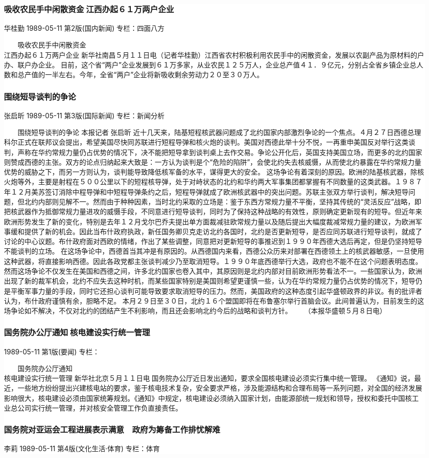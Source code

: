 
### 吸收农民手中闲散资金  江西办起６１万两户企业
华桂勤
1989-05-11
第2版(国内新闻)
专栏：四面八方

　　吸收农民手中闲散资金    
    江西办起６１万两户企业
    新华社南昌５月１１日电（记者华桂勤）江西省农村积极利用农民手中的闲散资金，发展以农副产品为原材料的户办、联户办企业。
    目前，这个省“两户”企业发展到６１万多家，从业农民１２５万人，企业总产值４１．９亿元，分别占全省乡镇企业总人数和总产值的一半左右。今年，全省“两户”企业将新吸收剩余劳动力２０至３０万人。　


### 围绕短导谈判的争论
张启昕
1989-05-11
第3版(国际新闻)
专栏：新闻分析

　　围绕短导谈判的争论
    本报记者  张启昕
    近十几天来，陆基短程核武器问题成了北约国家内部激烈争论的一个焦点。４月２７日西德总理科尔正式在联邦议会提出，希望美国尽快同苏联进行短程导弹和核火炮的谈判。美国对西德此举十分不悦，一再重申美国反对举行这类谈判，声称在华约常规力量仍占优势的情况下，决不能把短导拿到谈判桌上去作交易。争论公开化后，英国支持美国立场，而更多的北约国家则赞成西德的主张。双方的论点归纳起来大致是：一方认为谈判是个“危险的陷阱”，会使北约失去核威慑，从而使北约暴露在华约常规力量优势的威胁之下，而另一方则认为，谈判能导致降低核军备的水平，谋得更大的安全。
    这场争论有着深刻的原因。欧洲的陆基核武器，除核火炮等外，主要是射程在５００公里以下的短程核导弹，处于对峙状态的北约和华约两大军事集团都掌握有不同数量的这类武器。１９８７年１２月美苏签订消除中程导弹和中短程导弹条约之后，短程导弹就成了欧洲核武器中的突出问题。苏联主张双方举行谈判，解决短导问题，但北约内部则见解不一。然而由于种种因素，当时北约采取的立场是：鉴于东西方常规力量不平衡，坚持其传统的“灵活反应”战略，即把核武器作为抵御常规力量进攻的威慑手段，不同意进行短导谈判，同时为了保持这种战略的有效性，原则确定更新现有的短导。但近年来欧洲形势发生了新的变化，特别是去年１２月戈尔巴乔夫提出单方面裁减驻欧常规力量以及随后提出大幅度裁减常规力量的建议，为欧洲军事缓和提供了新的机会。因此当布什政府执政，新任国务卿贝克走访北约各国时，北约是否更新短导，是否应同苏联进行短导谈判，就成了讨论的中心议题。布什政府面对西欧的情绪，作出了某些调整，同意把对更新短导的事推迟到１９９０年西德大选后再定，但是仍坚持短导不能谈判的立场。
    在这场争论中，西德首当其冲是有原因的。从西德国内来看，西德公众历来对部署在西德领土上的核武器敏感，一旦使用这种武器，将直接影响西德。因此各政党都主张谈判减少乃至取消短导。１９９０年底西德举行大选，政府也不能不在这个问题表明态度。然而这场争论不仅发生在美国和西德之间，许多北约国家也卷入其中，其原因则是北约内部对目前欧洲形势看法不一。一些国家认为，欧洲出现了新的裁军机会，北约不应失去这种时机，而某些国家特别是美国则希望更谨慎一些，认为在华约常规力量仍占优势的情况下，短导仍是平衡军事力量的手段，同时它还担心谈判可能导致要求取消短导的压力。然而，美国政府的这种态度引起华盛顿政界的非议。有的批评者认为，布什政府谨慎有余，胆略不足。
    本月２９日至３０日，北约１６个盟国即将在布鲁塞尔举行首脑会议。此间普遍认为，目前发生的这场争论如不解决，不仅对北约的团结产生不利影响，而且还会影响北约今后的战略和谈判方针。
　　（本报华盛顿５月８日电）　


### 国务院办公厅通知  核电建设实行统一管理

1989-05-11
第1版(要闻)
专栏：

　　国务院办公厅通知    
    核电建设实行统一管理
    新华社北京５月１１日电  国务院办公厅近日发出通知，要求全国核电建设必须实行集中统一管理。
    《通知》说，最近，一些地方纷纷提出兴建核电站的要求，鉴于核电技术复杂，安全要求严格，涉及能源结构和合理布局等一系列问题，对全国的经济发展影响很大，核电建设必须由国家统筹规划。《通知》中规定，核电建设必须纳入国家计划，由能源部统一规划和领导，授权和委托中国核工业总公司实行统一管理，并对核安全管理工作负直接责任。　


### 国务院对亚运会工程进展表示满意　政府为筹备工作排忧解难
李莉
1989-05-11
第4版(文化生活·体育)
专栏：体育
